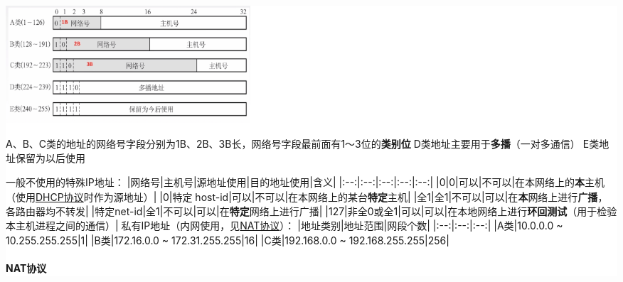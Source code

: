 <img src="图片/IP地址.jpeg" width="40%"/>

A、B、C类的地址的网络号字段分别为1B、2B、3B长，网络号字段最前面有1～3位的**类别位**
D类地址主要用于**多播**（一对多通信）
E类地址保留为以后使用

一般不使用的特殊IP地址：
|网络号|主机号|源地址使用|目的地址使用|含义|
|:--:|:--:|:--:|:--:|:--:|
|0|0|可以|不可以|在本网络上的**本**主机（使用[DHCP协议](#dhcp协议)时作为源地址）|
|0|特定 host-id|可以|不可以|在本网络上的某台**特定**主机|
|全1|全1|不可以|可以|在**本**网络上进行**广播**，各路由器均不转发|
|特定net-id|全1|不可以|可以|在**特定**网络上进行广播|
|127|非全0或全1|可以|可以|在本地网络上进行**环回测试**（用于检验本主机进程之间的通信）|
私有IP地址（内网使用，见[NAT协议](#nat协议)）：
|地址类别|地址范围|网段个数|
|:--:|:--:|:--:|
|A类|10.0.0.0 ~ 10.255.255.255|1|
|B类|172.16.0.0 ~ 172.31.255.255|16|
|C类|192.168.0.0 ~ 192.168.255.255|256|

#### NAT协议
